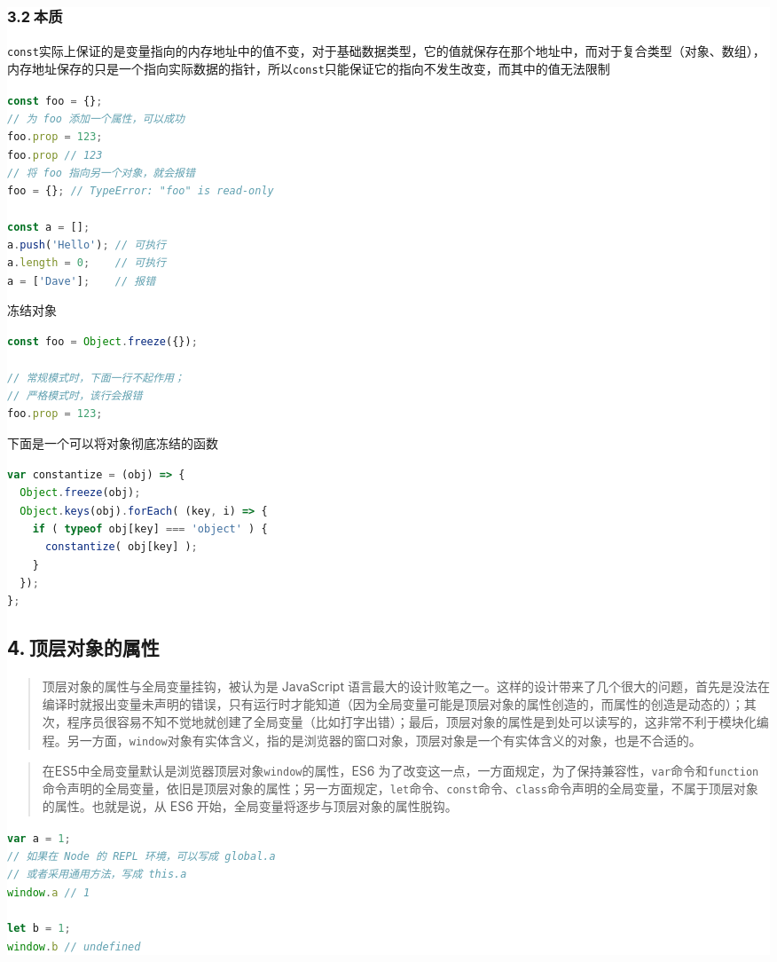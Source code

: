 

### 3.2 本质

 `const`实际上保证的是变量指向的内存地址中的值不变，对于基础数据类型，它的值就保存在那个地址中，而对于复合类型（对象、数组），内存地址保存的只是一个指向实际数据的指针，所以`const`只能保证它的指向不发生改变，而其中的值无法限制

```js
const foo = {};
// 为 foo 添加一个属性，可以成功
foo.prop = 123;
foo.prop // 123
// 将 foo 指向另一个对象，就会报错
foo = {}; // TypeError: "foo" is read-only

const a = [];
a.push('Hello'); // 可执行
a.length = 0;    // 可执行
a = ['Dave'];    // 报错
```

冻结对象

```js
const foo = Object.freeze({});

// 常规模式时，下面一行不起作用；
// 严格模式时，该行会报错
foo.prop = 123;
```

下面是一个可以将对象彻底冻结的函数

```js
var constantize = (obj) => {
  Object.freeze(obj);
  Object.keys(obj).forEach( (key, i) => {
    if ( typeof obj[key] === 'object' ) {
      constantize( obj[key] );
    }
  });
};
```

## 4. 顶层对象的属性



> 顶层对象的属性与全局变量挂钩，被认为是 JavaScript 语言最大的设计败笔之一。这样的设计带来了几个很大的问题，首先是没法在编译时就报出变量未声明的错误，只有运行时才能知道（因为全局变量可能是顶层对象的属性创造的，而属性的创造是动态的）；其次，程序员很容易不知不觉地就创建了全局变量（比如打字出错）；最后，顶层对象的属性是到处可以读写的，这非常不利于模块化编程。另一方面，`window`对象有实体含义，指的是浏览器的窗口对象，顶层对象是一个有实体含义的对象，也是不合适的。

>  在ES5中全局变量默认是浏览器顶层对象`window`的属性，ES6 为了改变这一点，一方面规定，为了保持兼容性，`var`命令和`function`命令声明的全局变量，依旧是顶层对象的属性；另一方面规定，`let`命令、`const`命令、`class`命令声明的全局变量，不属于顶层对象的属性。也就是说，从 ES6 开始，全局变量将逐步与顶层对象的属性脱钩。

```js
var a = 1;
// 如果在 Node 的 REPL 环境，可以写成 global.a
// 或者采用通用方法，写成 this.a
window.a // 1

let b = 1;
window.b // undefined
```
